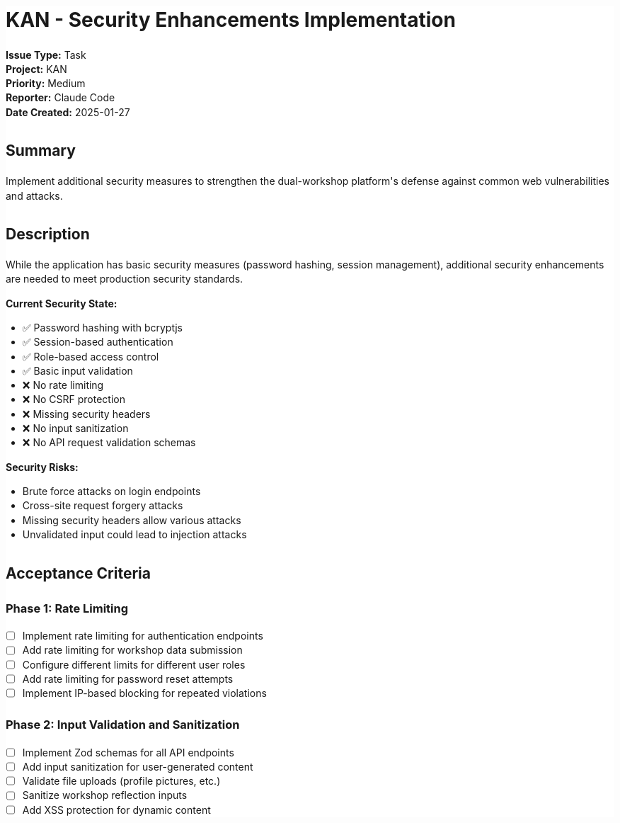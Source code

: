 # KAN - Security Enhancements Implementation

**Issue Type:** Task  
**Project:** KAN  
**Priority:** Medium  
**Reporter:** Claude Code  
**Date Created:** 2025-01-27

## Summary
Implement additional security measures to strengthen the dual-workshop platform's defense against common web vulnerabilities and attacks.

## Description
While the application has basic security measures (password hashing, session management), additional security enhancements are needed to meet production security standards.

**Current Security State:**
- ✅ Password hashing with bcryptjs
- ✅ Session-based authentication
- ✅ Role-based access control
- ✅ Basic input validation
- ❌ No rate limiting
- ❌ No CSRF protection
- ❌ Missing security headers
- ❌ No input sanitization
- ❌ No API request validation schemas

**Security Risks:**
- Brute force attacks on login endpoints
- Cross-site request forgery attacks
- Missing security headers allow various attacks
- Unvalidated input could lead to injection attacks

## Acceptance Criteria

### Phase 1: Rate Limiting
- [ ] Implement rate limiting for authentication endpoints
- [ ] Add rate limiting for workshop data submission
- [ ] Configure different limits for different user roles
- [ ] Add rate limiting for password reset attempts
- [ ] Implement IP-based blocking for repeated violations

### Phase 2: Input Validation and Sanitization
- [ ] Implement Zod schemas for all API endpoints
- [ ] Add input sanitization for user-generated content
- [ ] Validate file uploads (profile pictures, etc.)
- [ ] Sanitize workshop reflection inputs
- [ ] Add XSS protection for dynamic content
